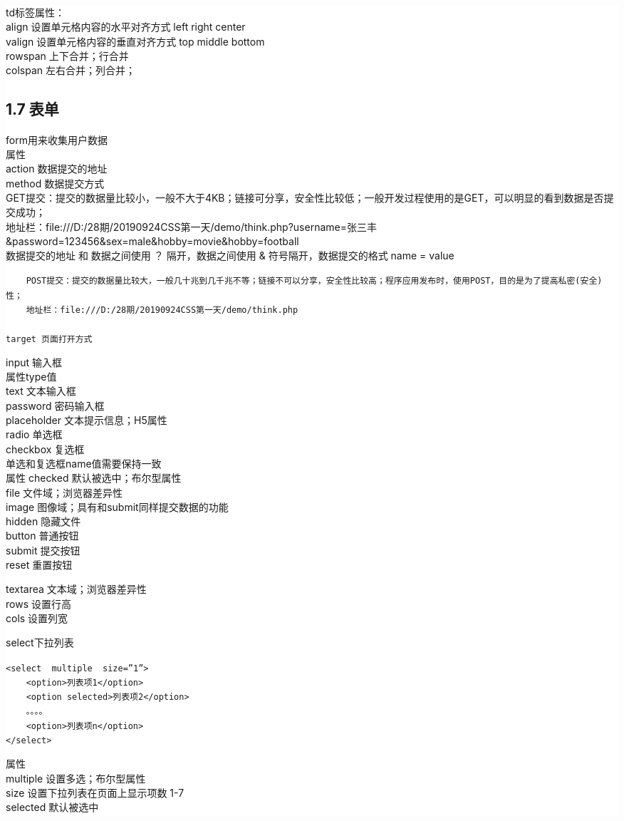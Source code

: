   
td标签属性：  
    align       设置单元格内容的水平对齐方式  left  right  center  
    valign      设置单元格内容的垂直对齐方式 top  middle  bottom  
    rowspan     上下合并；行合并  
    colspan     左右合并；列合并；  
  
  
## 1.7 表单  
form用来收集用户数据  
    属性    
        action  数据提交的地址  
        method 数据提交方式  
        GET提交：提交的数据量比较小，一般不大于4KB；链接可分享，安全性比较低；一般开发过程使用的是GET，可以明显的看到数据是否提交成功；  
        地址栏：file:///D:/28期/20190924CSS第一天/demo/think.php?username=张三丰&password=123456&sex=male&hobby=movie&hobby=football  
        数据提交的地址 和 数据之间使用 ？ 隔开，数据之间使用 & 符号隔开，数据提交的格式 name = value  
  
        POST提交：提交的数据量比较大，一般几十兆到几千兆不等；链接不可以分享，安全性比较高；程序应用发布时，使用POST，目的是为了提高私密(安全)性；  
        地址栏：file:///D:/28期/20190924CSS第一天/demo/think.php  
  
    target 页面打开方式  
  
input 输入框  
    属性type值  
    text  文本输入框  
    password  密码输入框  
        placeholder  文本提示信息；H5属性  
    radio  单选框  
    checkbox 复选框  
        单选和复选框name值需要保持一致  
        属性 checked 默认被选中；布尔型属性  
    file 文件域；浏览器差异性  
    image 图像域；具有和submit同样提交数据的功能  
    hidden 隐藏文件  
    button 普通按钮  
    submit 提交按钮  
    reset 重置按钮  
  
textarea 文本域；浏览器差异性  
    rows  设置行高  
    cols   设置列宽  
  
select下拉列表  
```  
<select  multiple  size=”1”>  
    <option>列表项1</option>  
    <option selected>列表项2</option>  
    。。。。  
    <option>列表项n</option>  
</select>  
```  
  
属性  
    multiple    设置多选；布尔型属性  
    size        设置下拉列表在页面上显示项数 1-7  
    selected    默认被选中  
  